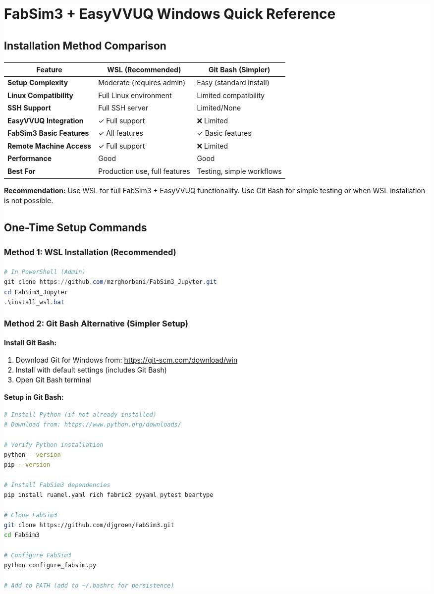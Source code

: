 # FabSim3 + EasyVVUQ Windows Quick Reference

## Installation Method Comparison

| Feature | WSL (Recommended) | Git Bash (Simpler) |
|---------|-------------------|-------------------|
| **Setup Complexity** | Moderate (requires admin) | Easy (standard install) |
| **Linux Compatibility** | Full Linux environment | Limited compatibility |
| **SSH Support** | Full SSH server | Limited/None |
| **EasyVVUQ Integration** | ✓ Full support | ❌ Limited |
| **FabSim3 Basic Features** | ✓ All features | ✓ Basic features |
| **Remote Machine Access** | ✓ Full support | ❌ Limited |
| **Performance** | Good | Good |
| **Best For** | Production use, full features | Testing, simple workflows |

**Recommendation:** Use WSL for full FabSim3 + EasyVVUQ functionality. Use Git Bash for simple testing or when WSL installation is not possible.

## One-Time Setup Commands

### Method 1: WSL Installation (Recommended)

```powershell
# In PowerShell (Admin)
git clone https://github.com/mzrghorbani/FabSim3_Jupyter.git
cd FabSim3_Jupyter
.\install_wsl.bat
```

### Method 2: Git Bash Alternative (Simpler Setup)

**Install Git Bash:**

1. Download Git for Windows from: https://git-scm.com/download/win
2. Install with default settings (includes Git Bash)
3. Open Git Bash terminal

**Setup in Git Bash:**

```bash
# Install Python (if not already installed)
# Download from: https://www.python.org/downloads/

# Verify Python installation
python --version
pip --version

# Install FabSim3 dependencies
pip install ruamel.yaml rich fabric2 pyyaml pytest beartype

# Clone FabSim3
git clone https://github.com/djgroen/FabSim3.git
cd FabSim3

# Configure FabSim3
python configure_fabsim.py

# Add to PATH (add to ~/.bashrc for persistence)
```
